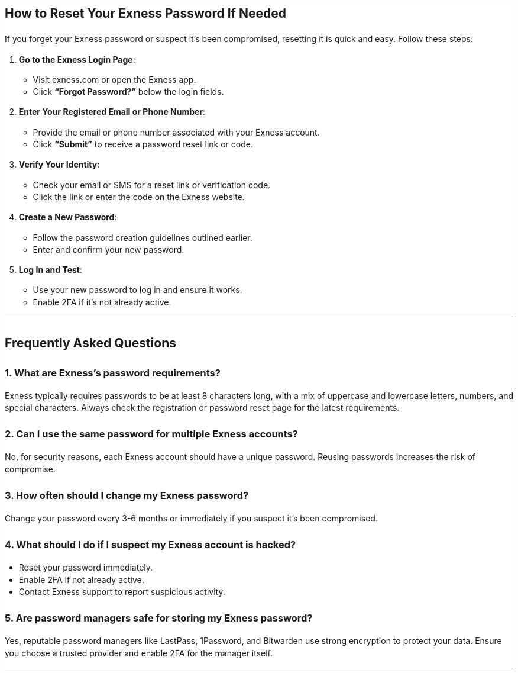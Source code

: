 
## How to Reset Your Exness Password If Needed

If you forget your Exness password or suspect it’s been compromised, resetting it is quick and easy. Follow these steps:

1. **Go to the Exness Login Page**:
   - Visit exness.com or open the Exness app.
   - Click **“Forgot Password?”** below the login fields.

2. **Enter Your Registered Email or Phone Number**:
   - Provide the email or phone number associated with your Exness account.
   - Click **“Submit”** to receive a password reset link or code.

3. **Verify Your Identity**:
   - Check your email or SMS for a reset link or verification code.
   - Click the link or enter the code on the Exness website.

4. **Create a New Password**:
   - Follow the password creation guidelines outlined earlier.
   - Enter and confirm your new password.

5. **Log In and Test**:
   - Use your new password to log in and ensure it works.
   - Enable 2FA if it’s not already active.

---

## Frequently Asked Questions

### 1. What are Exness’s password requirements?
Exness typically requires passwords to be at least 8 characters long, with a mix of uppercase and lowercase letters, numbers, and special characters. Always check the registration or password reset page for the latest requirements.

### 2. Can I use the same password for multiple Exness accounts?
No, for security reasons, each Exness account should have a unique password. Reusing passwords increases the risk of compromise.

### 3. How often should I change my Exness password?
Change your password every 3-6 months or immediately if you suspect it’s been compromised.

### 4. What should I do if I suspect my Exness account is hacked?
- Reset your password immediately.
- Enable 2FA if not already active.
- Contact Exness support to report suspicious activity.

### 5. Are password managers safe for storing my Exness password?
Yes, reputable password managers like LastPass, 1Password, and Bitwarden use strong encryption to protect your data. Ensure you choose a trusted provider and enable 2FA for the manager itself.

---
